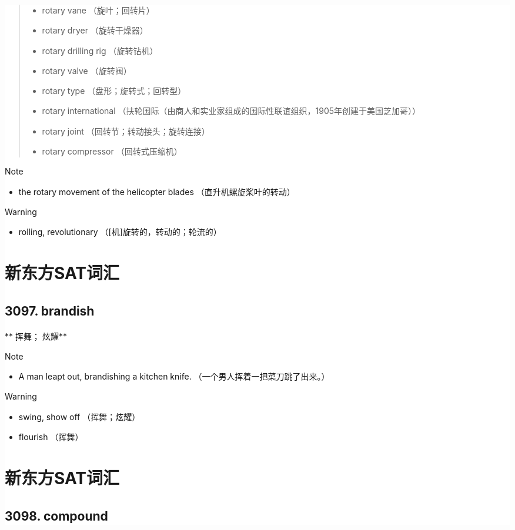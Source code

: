 >
> - rotary vane （旋叶；回转片）
>
> - rotary dryer （旋转干燥器）
>
> - rotary drilling rig （旋转钻机）
>
> - rotary valve （旋转阀）
>
> - rotary type （盘形；旋转式；回转型）
>
> - rotary international （扶轮国际（由商人和实业家组成的国际性联谊组织，1905年创建于美国芝加哥））
>
> - rotary joint （回转节；转动接头；旋转连接）
>
> - rotary compressor （回转式压缩机）
>

> [!NOTE]
>
> - the rotary movement of the helicopter blades （直升机螺旋桨叶的转动）
>

> [!WARNING]
>
> - rolling, revolutionary （[机]旋转的，转动的；轮流的）
>

# 新东方SAT词汇

## 3097. brandish

** 挥舞； 炫耀**

> [!NOTE]
>
> - A man leapt out, brandishing a kitchen knife. （一个男人挥着一把菜刀跳了出来。）
>

> [!WARNING]
>
> - swing, show off （挥舞；炫耀）
>
> - flourish （挥舞）
>

# 新东方SAT词汇

## 3098. compound
